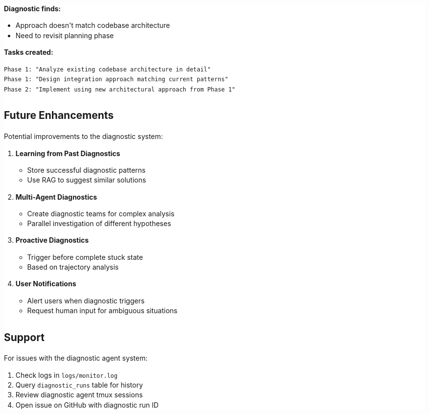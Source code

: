 **Diagnostic finds:**
- Approach doesn't match codebase architecture
- Need to revisit planning phase

**Tasks created:**
```
Phase 1: "Analyze existing codebase architecture in detail"
Phase 1: "Design integration approach matching current patterns"
Phase 2: "Implement using new architectural approach from Phase 1"
```

## Future Enhancements

Potential improvements to the diagnostic system:

1. **Learning from Past Diagnostics**
   - Store successful diagnostic patterns
   - Use RAG to suggest similar solutions

2. **Multi-Agent Diagnostics**
   - Create diagnostic teams for complex analysis
   - Parallel investigation of different hypotheses

3. **Proactive Diagnostics**
   - Trigger before complete stuck state
   - Based on trajectory analysis

4. **User Notifications**
   - Alert users when diagnostic triggers
   - Request human input for ambiguous situations

## Support

For issues with the diagnostic agent system:

1. Check logs in `logs/monitor.log`
2. Query `diagnostic_runs` table for history
3. Review diagnostic agent tmux sessions
4. Open issue on GitHub with diagnostic run ID
